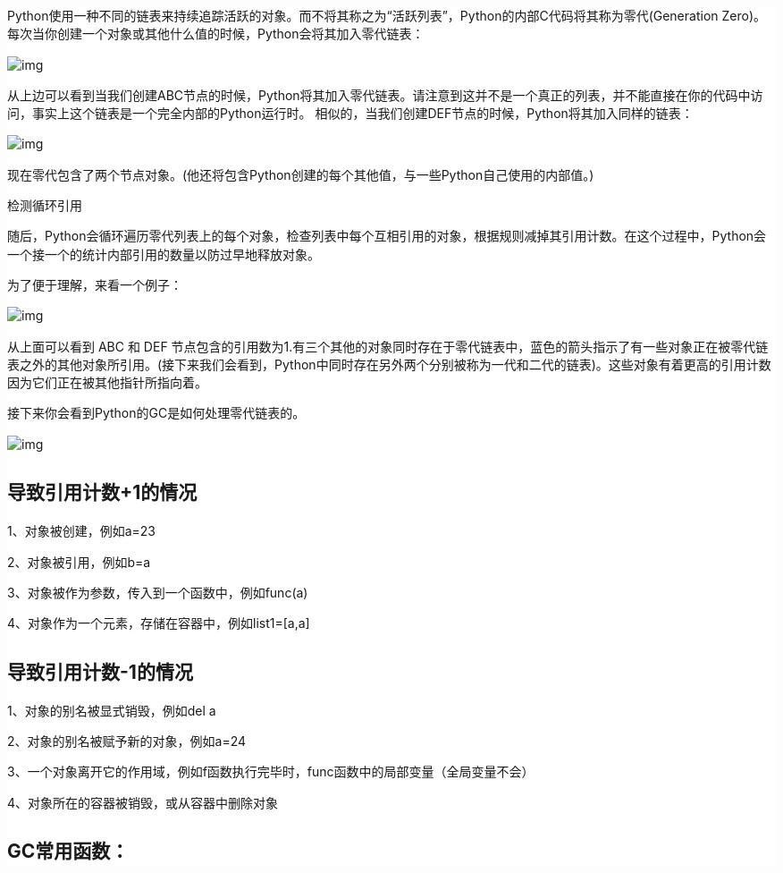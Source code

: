 Python使用一种不同的链表来持续追踪活跃的对象。而不将其称之为“活跃列表”，Python的内部C代码将其称为零代(Generation Zero)。每次当你创建一个对象或其他什么值的时候，Python会将其加入零代链表：





![img](img/webp1)

从上边可以看到当我们创建ABC节点的时候，Python将其加入零代链表。请注意到这并不是一个真正的列表，并不能直接在你的代码中访问，事实上这个链表是一个完全内部的Python运行时。 相似的，当我们创建DEF节点的时候，Python将其加入同样的链表：





![img](img/webp2)

现在零代包含了两个节点对象。(他还将包含Python创建的每个其他值，与一些Python自己使用的内部值。)

检测循环引用

随后，Python会循环遍历零代列表上的每个对象，检查列表中每个互相引用的对象，根据规则减掉其引用计数。在这个过程中，Python会一个接一个的统计内部引用的数量以防过早地释放对象。

为了便于理解，来看一个例子：





![img](img/webp3)

从上面可以看到 ABC 和 DEF 节点包含的引用数为1.有三个其他的对象同时存在于零代链表中，蓝色的箭头指示了有一些对象正在被零代链表之外的其他对象所引用。(接下来我们会看到，Python中同时存在另外两个分别被称为一代和二代的链表)。这些对象有着更高的引用计数因为它们正在被其他指针所指向着。

接下来你会看到Python的GC是如何处理零代链表的。





![img](img/webp4)

##  导致引用计数+1的情况

1、对象被创建，例如a=23 

2、对象被引用，例如b=a 

3、对象被作为参数，传入到一个函数中，例如func(a) 

4、对象作为一个元素，存储在容器中，例如list1=[a,a]

## 导致引用计数-1的情况

1、对象的别名被显式销毁，例如del a 

2、对象的别名被赋予新的对象，例如a=24 

3、一个对象离开它的作用域，例如f函数执行完毕时，func函数中的局部变量（全局变量不会） 

4、对象所在的容器被销毁，或从容器中删除对象

## GC常用函数：
